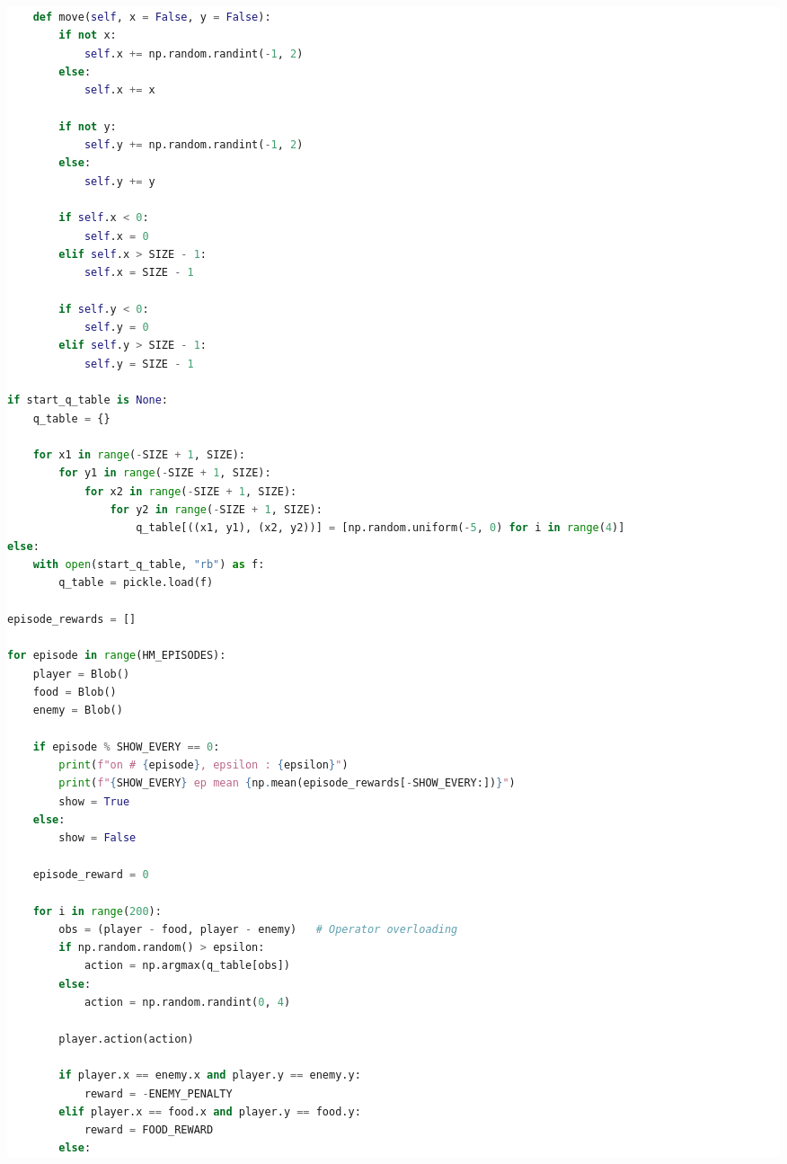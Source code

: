 ```python
    def move(self, x = False, y = False):
        if not x:
            self.x += np.random.randint(-1, 2)
        else:
            self.x += x

        if not y:
            self.y += np.random.randint(-1, 2)
        else:
            self.y += y

        if self.x < 0:
            self.x = 0
        elif self.x > SIZE - 1:
            self.x = SIZE - 1

        if self.y < 0:
            self.y = 0
        elif self.y > SIZE - 1:
            self.y = SIZE - 1

if start_q_table is None:
    q_table = {}

    for x1 in range(-SIZE + 1, SIZE):
        for y1 in range(-SIZE + 1, SIZE):
            for x2 in range(-SIZE + 1, SIZE):
                for y2 in range(-SIZE + 1, SIZE):
                    q_table[((x1, y1), (x2, y2))] = [np.random.uniform(-5, 0) for i in range(4)]
else:
    with open(start_q_table, "rb") as f:
        q_table = pickle.load(f)

episode_rewards = []

for episode in range(HM_EPISODES):
    player = Blob()
    food = Blob()
    enemy = Blob()

    if episode % SHOW_EVERY == 0:
        print(f"on # {episode}, epsilon : {epsilon}")
        print(f"{SHOW_EVERY} ep mean {np.mean(episode_rewards[-SHOW_EVERY:])}")
        show = True
    else:
        show = False

    episode_reward = 0

    for i in range(200):
        obs = (player - food, player - enemy)   # Operator overloading
        if np.random.random() > epsilon:
            action = np.argmax(q_table[obs])
        else:
            action = np.random.randint(0, 4)

        player.action(action)

        if player.x == enemy.x and player.y == enemy.y:
            reward = -ENEMY_PENALTY
        elif player.x == food.x and player.y == food.y:
            reward = FOOD_REWARD
        else:
```